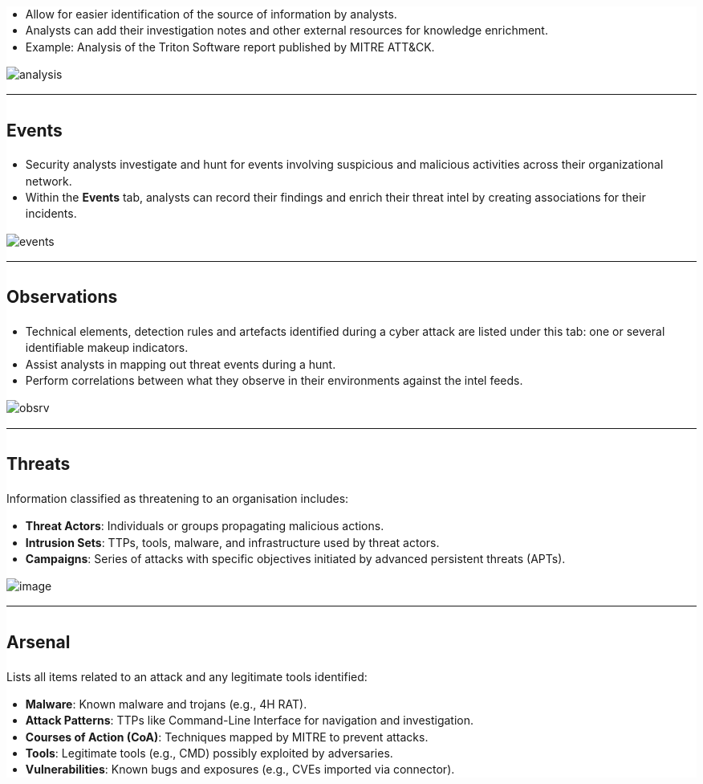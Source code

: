- Allow for easier identification of the source of information by analysts. 
- Analysts can add their investigation notes and other external resources for knowledge enrichment. 
- Example: Analysis of the Triton Software report published by MITRE ATT&CK.

![analysis](https://github.com/user-attachments/assets/01f2b0d8-daa2-47f2-a891-5e7f45bae619)

---

## Events

- Security analysts investigate and hunt for events involving suspicious and malicious activities across their organizational network.
- Within the **Events** tab, analysts can record their findings and enrich their threat intel by creating associations for their incidents.

![events](https://github.com/user-attachments/assets/c80a68c0-ab7f-4005-8b6c-10396e0244ad)

---

## Observations

- Technical elements, detection rules and artefacts identified during a cyber attack are listed under this tab: one or several identifiable makeup indicators.
- Assist analysts in mapping out threat events during a hunt.
- Perform correlations between what they observe in their environments against the intel feeds.

![obsrv](https://github.com/user-attachments/assets/7f9e171e-cef5-466f-8e7c-4e2157c262d5)

---

## Threats

Information classified as threatening to an organisation includes:

- **Threat Actors**: Individuals or groups propagating malicious actions.
- **Intrusion Sets**: TTPs, tools, malware, and infrastructure used by threat actors.
- **Campaigns**: Series of attacks with specific objectives initiated by advanced persistent threats (APTs).

![image](https://github.com/user-attachments/assets/06d7c45d-cddf-44c0-8d85-59225f915a44)

---

## Arsenal

Lists all items related to an attack and any legitimate tools identified:

- **Malware**: Known malware and trojans (e.g., 4H RAT).
- **Attack Patterns**: TTPs like Command-Line Interface for navigation and investigation.
- **Courses of Action (CoA)**: Techniques mapped by MITRE to prevent attacks.
- **Tools**: Legitimate tools (e.g., CMD) possibly exploited by adversaries.
- **Vulnerabilities**: Known bugs and exposures (e.g., CVEs imported via connector).
